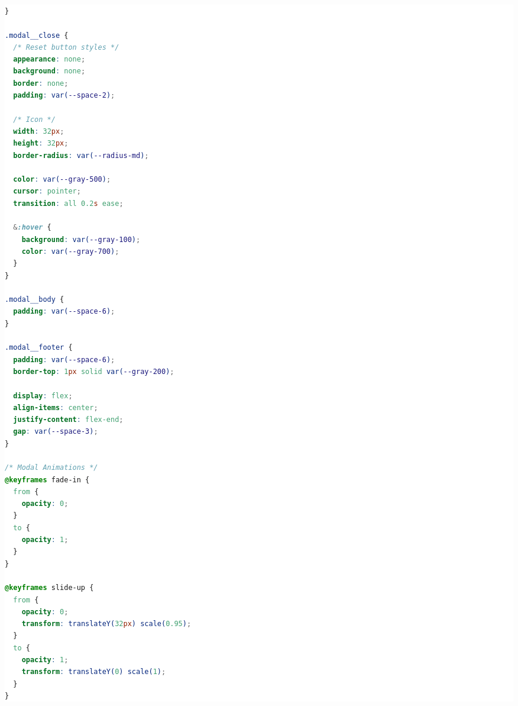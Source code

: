 ```css
}

.modal__close {
  /* Reset button styles */
  appearance: none;
  background: none;
  border: none;
  padding: var(--space-2);

  /* Icon */
  width: 32px;
  height: 32px;
  border-radius: var(--radius-md);

  color: var(--gray-500);
  cursor: pointer;
  transition: all 0.2s ease;

  &:hover {
    background: var(--gray-100);
    color: var(--gray-700);
  }
}

.modal__body {
  padding: var(--space-6);
}

.modal__footer {
  padding: var(--space-6);
  border-top: 1px solid var(--gray-200);

  display: flex;
  align-items: center;
  justify-content: flex-end;
  gap: var(--space-3);
}

/* Modal Animations */
@keyframes fade-in {
  from {
    opacity: 0;
  }
  to {
    opacity: 1;
  }
}

@keyframes slide-up {
  from {
    opacity: 0;
    transform: translateY(32px) scale(0.95);
  }
  to {
    opacity: 1;
    transform: translateY(0) scale(1);
  }
}
```
